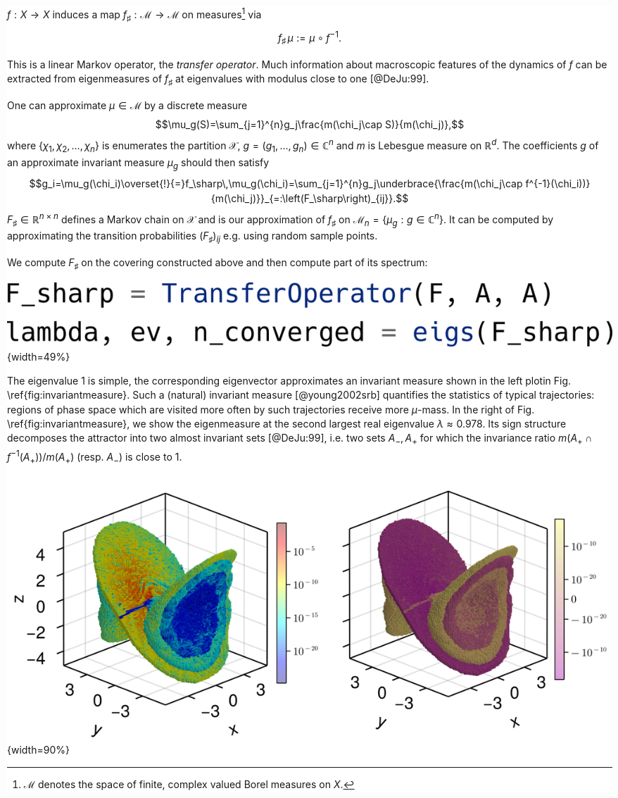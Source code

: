 $f:X\to X$ induces a map $f_\sharp :\mathcal{M}\to\mathcal{M}$ on measures[^measure] via 
$$f_\sharp\,\mu :=\mu\circ f^{-1}.$$

[^measure]: $\mathcal{M}$ denotes the space of finite, complex valued Borel measures on $X$.

This is a linear Markov operator, the *transfer operator*. Much information about macroscopic features of the dynamics of $f$ can be extracted from eigenmeasures of $f_\sharp$ at eigenvalues with modulus close to one [@DeJu:99]. 

One can approximate $\mu\in\mathcal{M}$ by a discrete measure 
$$\mu_g(S)=\sum_{j=1}^{n}g_j\frac{m(\chi_j\cap S)}{m(\chi_j)},$$
where $\{\chi_1,\chi_2,\ldots,\chi_n\}$ is enumerates the partition $\mathcal{X}$, $g=(g_1,\ldots,g_n)\in\mathbb{C}^n$ and $m$ is Lebesgue measure on $\mathbb{R}^d$. The coefficients $g$ of an approximate invariant measure $\mu_g$ should then satisfy
$$g_i=\mu_g(\chi_i)\overset{!}{=}f_\sharp\,\mu_g(\chi_i)=\sum_{j=1}^{n}g_j\underbrace{\frac{m(\chi_j\cap f^{-1}(\chi_i))}{m(\chi_j)}}_{=:\left(F_\sharp\right)_{ij}}.$$
$F_\sharp\in\mathbb{R}^{n\times n}$ defines a Markov chain on $\mathcal{X}$ and is our approximation of $f_\sharp$ on $\mathcal{M}_n=\{\mu_g:g\in\mathbb{C}^n\}$. It can be computed  by approximating the transition probabilities $(F_\sharp)_{ij}$ e.g. using random sample points.

We compute $F_\sharp$ on the covering constructed above and then compute part of its spectrum:

![](code8.png){width=49%}

The eigenvalue $1$ is simple, the corresponding eigenvector approximates an invariant measure shown in the left plotin Fig. \ref{fig:invariantmeasure}. Such a (natural) invariant measure [@young2002srb] quantifies the statistics of typical trajectories: regions of phase space which are visited more often by such trajectories receive more $\mu$-mass.  In the right of Fig. \ref{fig:invariantmeasure}, we show the eigenmeasure at the second largest real eigenvalue $\lambda\approx 0.978$. Its sign structure decomposes the attractor into two almost invariant sets [@DeJu:99], i.e. two sets $A_-,A_+$ for which the invariance ratio $m(A_+\cap f^{-1}(A_+))/m(A_+)$ (resp. $A_-$) is close to $1$.

![Natural invariant measure of $f$ and eigenmeasure for the eigenvalue $0.978$\label{fig:invariantmeasure}](measures.png){width=90%}


[^preimage]: $f^{-1}(S)=\{x\in X:f(x)\in S\}$ denotes the *preimage* of $S$.
[^cover]: $\vert\mathcal{A}\vert =\bigcup_{\chi\in\mathcal{A}}\chi$
[^power]: The *power set* $\mathcal{P}(S)$ of some set $S$ is the set of all subsets of $S$.